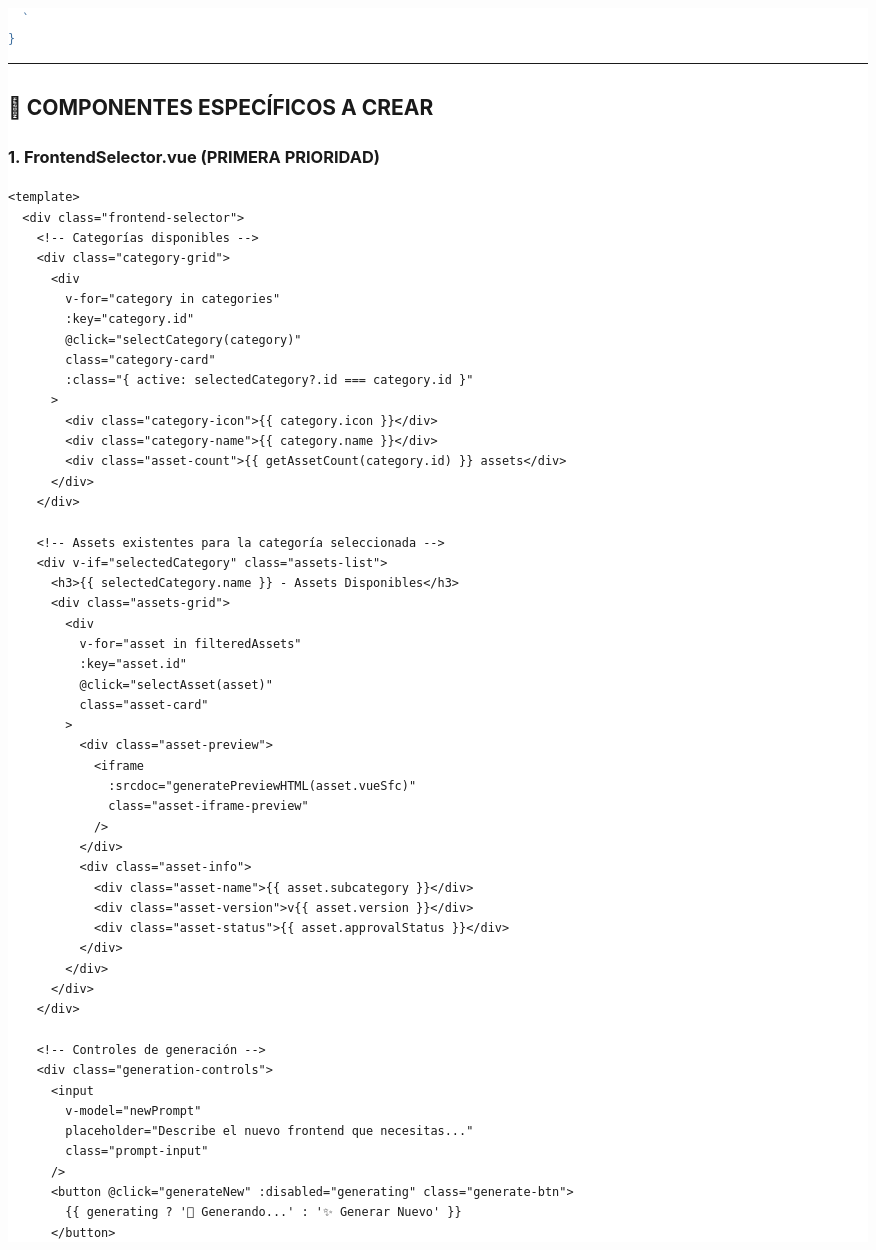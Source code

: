 ```typescript
  `
}
```

---

## 🎨 **COMPONENTES ESPECÍFICOS A CREAR**

### **1. FrontendSelector.vue (PRIMERA PRIORIDAD)**
```vue
<template>
  <div class="frontend-selector">
    <!-- Categorías disponibles -->
    <div class="category-grid">
      <div 
        v-for="category in categories" 
        :key="category.id"
        @click="selectCategory(category)"
        class="category-card"
        :class="{ active: selectedCategory?.id === category.id }"
      >
        <div class="category-icon">{{ category.icon }}</div>
        <div class="category-name">{{ category.name }}</div>
        <div class="asset-count">{{ getAssetCount(category.id) }} assets</div>
      </div>
    </div>
    
    <!-- Assets existentes para la categoría seleccionada -->
    <div v-if="selectedCategory" class="assets-list">
      <h3>{{ selectedCategory.name }} - Assets Disponibles</h3>
      <div class="assets-grid">
        <div 
          v-for="asset in filteredAssets" 
          :key="asset.id"
          @click="selectAsset(asset)"
          class="asset-card"
        >
          <div class="asset-preview">
            <iframe 
              :srcdoc="generatePreviewHTML(asset.vueSfc)"
              class="asset-iframe-preview"
            />
          </div>
          <div class="asset-info">
            <div class="asset-name">{{ asset.subcategory }}</div>
            <div class="asset-version">v{{ asset.version }}</div>
            <div class="asset-status">{{ asset.approvalStatus }}</div>
          </div>
        </div>
      </div>
    </div>
    
    <!-- Controles de generación -->
    <div class="generation-controls">
      <input 
        v-model="newPrompt" 
        placeholder="Describe el nuevo frontend que necesitas..."
        class="prompt-input"
      />
      <button @click="generateNew" :disabled="generating" class="generate-btn">
        {{ generating ? '🤖 Generando...' : '✨ Generar Nuevo' }}
      </button>
```